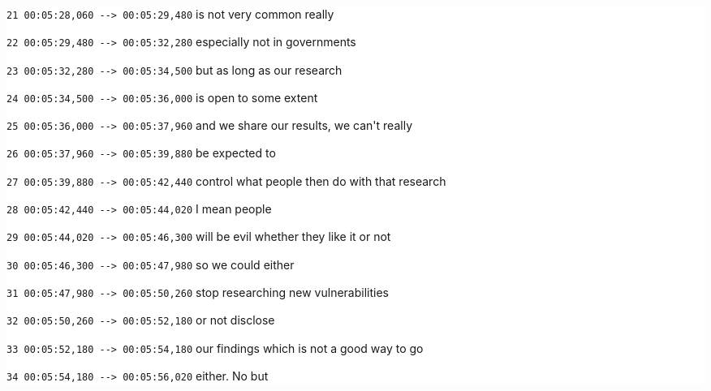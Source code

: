 
`21 00:05:28,060 --> 00:05:29,480`
is not very common really



`22 00:05:29,480 --> 00:05:32,280`
especially not in governments



`23 00:05:32,280 --> 00:05:34,500`
but as long as our research



`24 00:05:34,500 --> 00:05:36,000`
is open to some extent



`25 00:05:36,000 --> 00:05:37,960`
and we share our results, we can't really



`26 00:05:37,960 --> 00:05:39,880`
be expected to



`27 00:05:39,880 --> 00:05:42,440`
control what people then do with that research



`28 00:05:42,440 --> 00:05:44,020`
I mean people



`29 00:05:44,020 --> 00:05:46,300`
will be evil whether they like it or not



`30 00:05:46,300 --> 00:05:47,980`
so we could either



`31 00:05:47,980 --> 00:05:50,260`
stop researching new vulnerabilities



`32 00:05:50,260 --> 00:05:52,180`
or not disclose



`33 00:05:52,180 --> 00:05:54,180`
our findings which is not a good way to go



`34 00:05:54,180 --> 00:05:56,020`
either. No but

